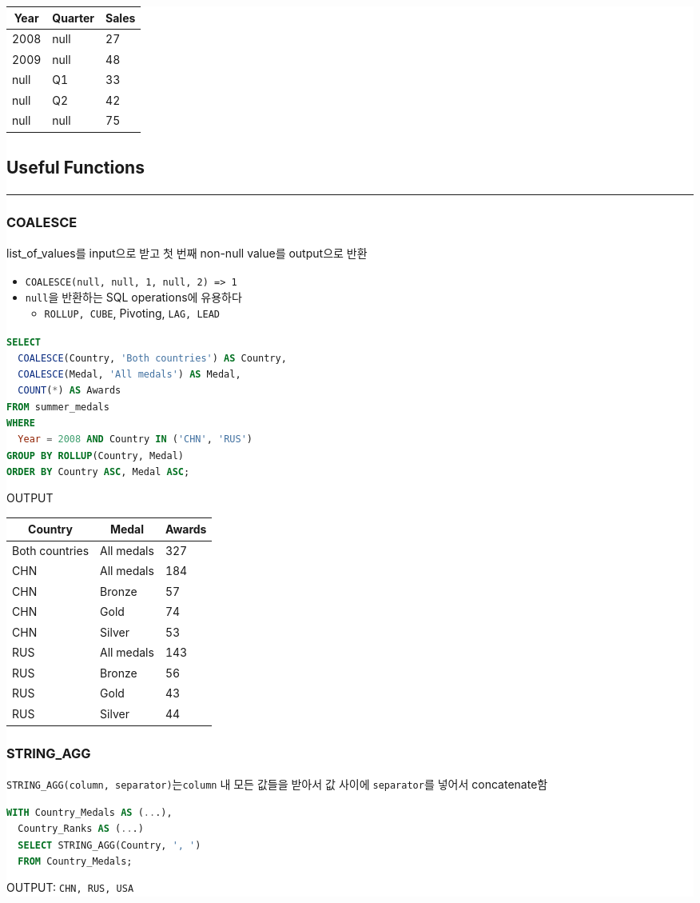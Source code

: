 | Year | Quarter | Sales | 
|------|---------|-------|
|2008|null |27 |
|2009|null |48 |
|null|Q1 |33 |
|null|Q2 |42 |
|null|null |75 |

## Useful Functions
---
### COALESCE
list_of_values를 input으로 받고 첫 번째 non-null value를 output으로 반환
- `COALESCE(null, null, 1, null, 2) => 1`
- `null`을 반환하는 SQL operations에 유용하다
  - `ROLLUP, CUBE`, Pivoting, `LAG, LEAD`

```sql
SELECT
  COALESCE(Country, 'Both countries') AS Country,
  COALESCE(Medal, 'All medals') AS Medal,
  COUNT(*) AS Awards
FROM summer_medals
WHERE
  Year = 2008 AND Country IN ('CHN', 'RUS')
GROUP BY ROLLUP(Country, Medal)
ORDER BY Country ASC, Medal ASC;
```

OUTPUT

| Country        | Medal      | Awards |
|----------------|------------|--------|
 | Both countries| All medals| 327 |
| CHN| All medals | 184 |
| CHN| Bronze |57 | 
| CHN| Gold|74 | 
| CHN| Silver|53 | 
| RUS| All medals| 143 | 
| RUS| Bronze|56 | 
| RUS| Gold|43 | 
| RUS| Silver|44 |

### STRING_AGG
`STRING_AGG(column, separator)`는`column` 내 모든 값들을 받아서 값 사이에 `separator`를 넣어서 concatenate함

```sql
WITH Country_Medals AS (...),
  Country_Ranks AS (...)
  SELECT STRING_AGG(Country, ', ')
  FROM Country_Medals;
```

OUTPUT: `CHN, RUS, USA`
